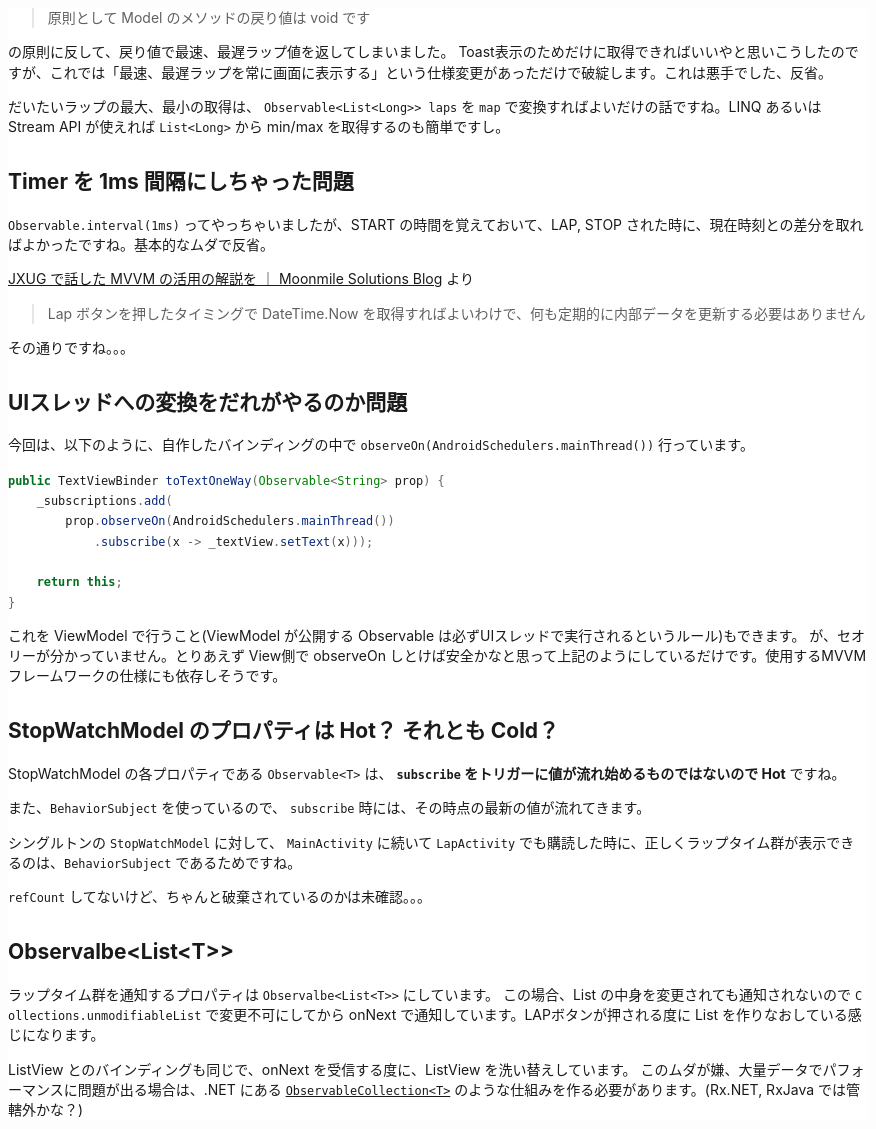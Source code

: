 > 原則として Model のメソッドの戻り値は void です

の原則に反して、戻り値で最速、最遅ラップ値を返してしまいました。
Toast表示のためだけに取得できればいいやと思いこうしたのですが、これでは「最速、最遅ラップを常に画面に表示する」という仕様変更があっただけで破綻します。これは悪手でした、反省。

だいたいラップの最大、最小の取得は、 ``Observable<List<Long>> laps``  を ``map`` で変換すればよいだけの話ですね。LINQ あるいは Stream API が使えれば ``List<Long>`` から min/max を取得するのも簡単ですし。


## Timer を 1ms 間隔にしちゃった問題

``Observable.interval(1ms)`` ってやっちゃいましたが、START の時間を覚えておいて、LAP, STOP された時に、現在時刻との差分を取ればよかったですね。基本的なムダで反省。

[JXUG で話した MVVM の活用の解説を ｜ Moonmile Solutions Blog](http://www.moonmile.net/blog/archives/7627) より
> Lap ボタンを押したタイミングで DateTime.Now を取得すればよいわけで、何も定期的に内部データを更新する必要はありません

その通りですね。。。

## UIスレッドへの変換をだれがやるのか問題

今回は、以下のように、自作したバインディングの中で ``observeOn(AndroidSchedulers.mainThread())`` 行っています。

```java
public TextViewBinder toTextOneWay(Observable<String> prop) {
    _subscriptions.add(
        prop.observeOn(AndroidSchedulers.mainThread())
            .subscribe(x -> _textView.setText(x)));

    return this;
}
```

これを ViewModel で行うこと(ViewModel が公開する Observable は必ずUIスレッドで実行されるというルール)もできます。
が、セオリーが分かっていません。とりあえず View側で observeOn しとけば安全かなと思って上記のようにしているだけです。使用するMVVMフレームワークの仕様にも依存しそうです。

## StopWatchModel のプロパティは Hot？ それとも Cold？

StopWatchModel の各プロパティである ``Observable<T>`` は、 **``subscribe`` をトリガーに値が流れ始めるものではないので Hot** ですね。

また、``BehaviorSubject`` を使っているので、 ``subscribe`` 時には、その時点の最新の値が流れてきます。

シングルトンの ``StopWatchModel`` に対して、 ``MainActivity`` に続いて ``LapActivity`` でも購読した時に、正しくラップタイム群が表示できるのは、``BehaviorSubject`` であるためですね。

``refCount`` してないけど、ちゃんと破棄されているのかは未確認。。。

## Observalbe\<List\<T>>

ラップタイム群を通知するプロパティは ``Observalbe<List<T>>`` にしています。
この場合、List の中身を変更されても通知されないので  ``Collections.unmodifiableList`` で変更不可にしてから onNext で通知しています。LAPボタンが押される度に List を作りなおしている感じになります。

ListView とのバインディングも同じで、onNext を受信する度に、ListView を洗い替えしています。
このムダが嫌、大量データでパフォーマンスに問題が出る場合は、.NET にある [``ObservableCollection<T>``](https://msdn.microsoft.com/ja-jp/library/ms668604(v=vs.110).aspx) のような仕組みを作る必要があります。(Rx.NET, RxJava では管轄外かな？)
